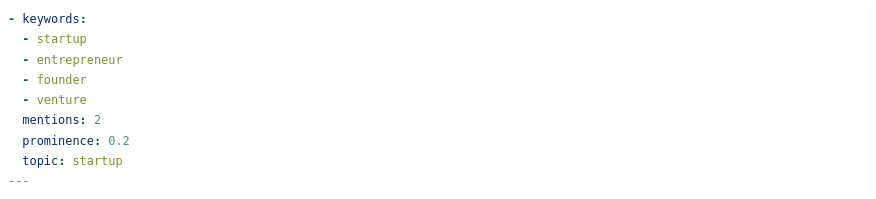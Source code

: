 ```yaml
- keywords:
  - startup
  - entrepreneur
  - founder
  - venture
  mentions: 2
  prominence: 0.2
  topic: startup
---
```




